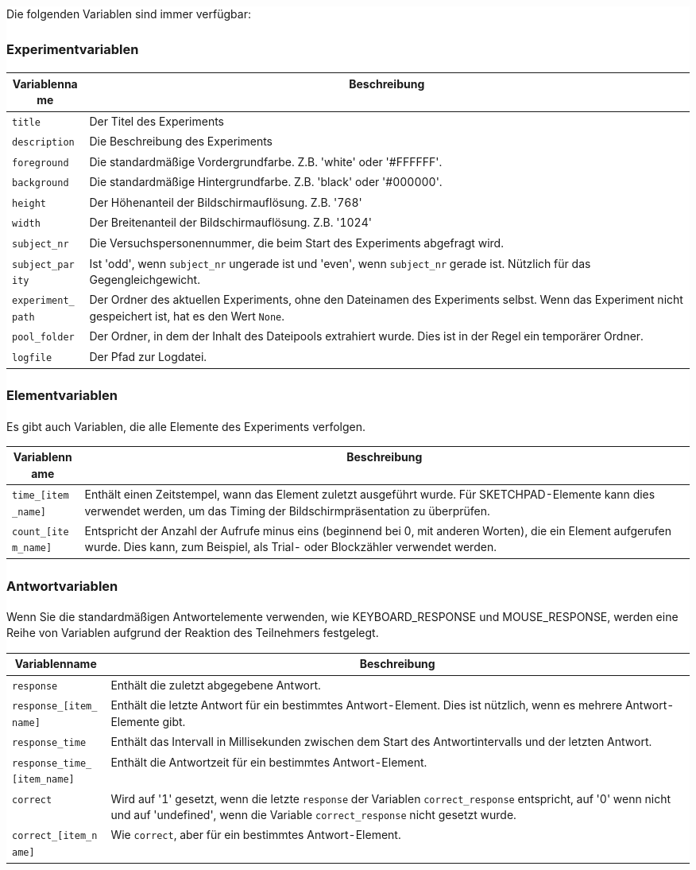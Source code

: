 Die folgenden Variablen sind immer verfügbar:

### Experimentvariablen

|Variablenname			|Beschreibung|
|-----------------------|-----------|
|`title`				|Der Titel des Experiments|
|`description`			|Die Beschreibung des Experiments|
|`foreground`			|Die standardmäßige Vordergrundfarbe. Z.B. 'white' oder '#FFFFFF'.|
|`background`			|Die standardmäßige Hintergrundfarbe. Z.B. 'black' oder '#000000'.|
|`height`				|Der Höhenanteil der Bildschirmauflösung. Z.B. '768'|
|`width`				|Der Breitenanteil der Bildschirmauflösung. Z.B. '1024'|
|`subject_nr`			|Die Versuchspersonennummer, die beim Start des Experiments abgefragt wird.|
|`subject_parity`		|Ist 'odd', wenn `subject_nr` ungerade ist und 'even', wenn `subject_nr` gerade ist. Nützlich für das Gegengleichgewicht.|
|`experiment_path`		|Der Ordner des aktuellen Experiments, ohne den Dateinamen des Experiments selbst. Wenn das Experiment nicht gespeichert ist, hat es den Wert `None`.|
|`pool_folder`			|Der Ordner, in dem der Inhalt des Dateipools extrahiert wurde. Dies ist in der Regel ein temporärer Ordner.|
|`logfile`				|Der Pfad zur Logdatei.|

### Elementvariablen

Es gibt auch Variablen, die alle Elemente des Experiments verfolgen.

|Variablenname			|Beschreibung|
|-----------------------|-----------|
|`time_[item_name]`		|Enthält einen Zeitstempel, wann das Element zuletzt ausgeführt wurde. Für SKETCHPAD-Elemente kann dies verwendet werden, um das Timing der Bildschirmpräsentation zu überprüfen.|
|`count_[item_name]`	|Entspricht der Anzahl der Aufrufe minus eins (beginnend bei 0, mit anderen Worten), die ein Element aufgerufen wurde. Dies kann, zum Beispiel, als Trial- oder Blockzähler verwendet werden.|

### Antwortvariablen

Wenn Sie die standardmäßigen Antwortelemente verwenden, wie KEYBOARD_RESPONSE und MOUSE_RESPONSE, werden eine Reihe von Variablen aufgrund der Reaktion des Teilnehmers festgelegt.

|Variablenname					|Beschreibung|
|-------------------------------|-----------|
|`response`						|Enthält die zuletzt abgegebene Antwort.|
|`response_[item_name]`			|Enthält die letzte Antwort für ein bestimmtes Antwort-Element. Dies ist nützlich, wenn es mehrere Antwort-Elemente gibt.|
|`response_time`				|Enthält das Intervall in Millisekunden zwischen dem Start des Antwortintervalls und der letzten Antwort.|
|`response_time_[item_name]`	|Enthält die Antwortzeit für ein bestimmtes Antwort-Element.|
|`correct`						|Wird auf '1' gesetzt, wenn die letzte `response` der Variablen `correct_response` entspricht, auf '0' wenn nicht und auf 'undefined', wenn die Variable `correct_response` nicht gesetzt wurde.|
|`correct_[item_name]`			|Wie `correct`, aber für ein bestimmtes Antwort-Element.|
